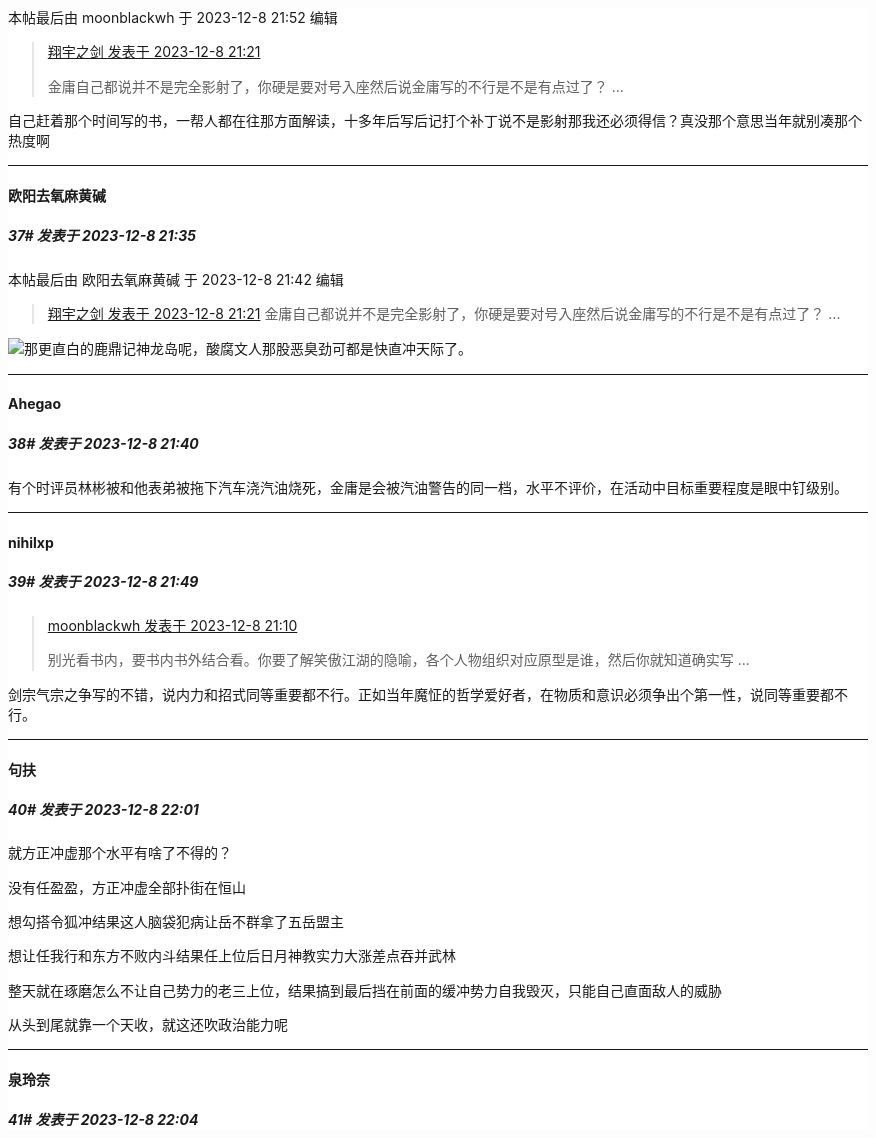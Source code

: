  本帖最后由 moonblackwh 于 2023-12-8 21:52 编辑 
<blockquote><a href="httphttps://bbs.saraba1st.com/2b/forum.php?mod=redirect&amp;goto=findpost&amp;pid=63267895&amp;ptid=2163436" target="_blank">翔宇之剑 发表于 2023-12-8 21:21</a>

金庸自己都说并不是完全影射了，你硬是要对号入座然后说金庸写的不行是不是有点过了？ ...</blockquote>
自己赶着那个时间写的书，一帮人都在往那方面解读，十多年后写后记打个补丁说不是影射那我还必须得信？真没那个意思当年就别凑那个热度啊

*****

####  欧阳去氧麻黄碱  
##### 37#       发表于 2023-12-8 21:35

 本帖最后由 欧阳去氧麻黄碱 于 2023-12-8 21:42 编辑 
<blockquote><a href="httphttps://bbs.saraba1st.com/2b/forum.php?mod=redirect&amp;goto=findpost&amp;pid=63267895&amp;ptid=2163436" target="_blank">翔宇之剑 发表于 2023-12-8 21:21</a>
金庸自己都说并不是完全影射了，你硬是要对号入座然后说金庸写的不行是不是有点过了？ ...</blockquote>
<img src="https://static.saraba1st.com/image/smiley/face2017/037.png" referrerpolicy="no-referrer">那更直白的鹿鼎记神龙岛呢，酸腐文人那股恶臭劲可都是快直冲天际了。

*****

####  Ahegao  
##### 38#       发表于 2023-12-8 21:40

有个时评员林彬被和他表弟被拖下汽车浇汽油烧死，金庸是会被汽油警告的同一档，水平不评价，在活动中目标重要程度是眼中钉级别。

*****

####  nihilxp  
##### 39#       发表于 2023-12-8 21:49

<blockquote><a href="httphttps://bbs.saraba1st.com/2b/forum.php?mod=redirect&amp;goto=findpost&amp;pid=63267770&amp;ptid=2163436" target="_blank">moonblackwh 发表于 2023-12-8 21:10</a>

别光看书内，要书内书外结合看。你要了解笑傲江湖的隐喻，各个人物组织对应原型是谁，然后你就知道确实写 ...</blockquote>
剑宗气宗之争写的不错，说内力和招式同等重要都不行。正如当年魔怔的哲学爱好者，在物质和意识必须争出个第一性，说同等重要都不行。

*****

####  句扶  
##### 40#       发表于 2023-12-8 22:01

就方正冲虚那个水平有啥了不得的？

没有任盈盈，方正冲虚全部扑街在恒山

想勾搭令狐冲结果这人脑袋犯病让岳不群拿了五岳盟主

想让任我行和东方不败内斗结果任上位后日月神教实力大涨差点吞并武林

整天就在琢磨怎么不让自己势力的老三上位，结果搞到最后挡在前面的缓冲势力自我毁灭，只能自己直面敌人的威胁

从头到尾就靠一个天收，就这还吹政治能力呢

*****

####  泉玲奈  
##### 41#       发表于 2023-12-8 22:04
